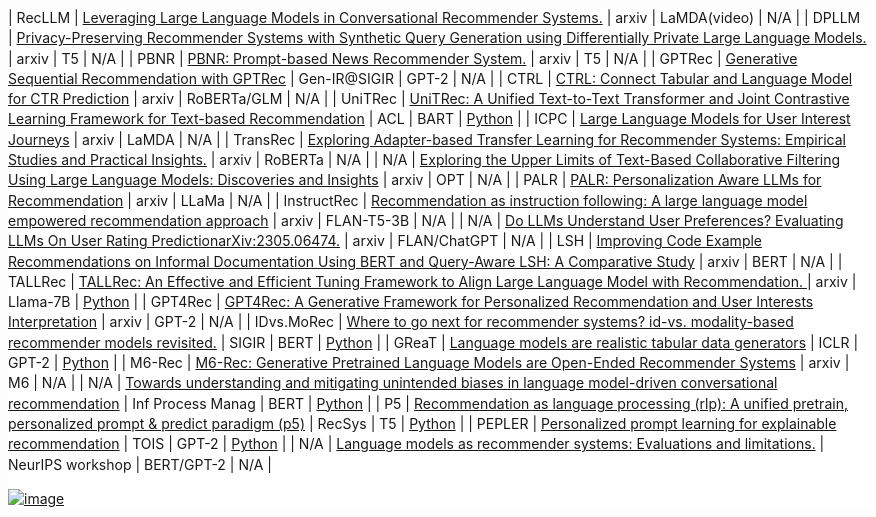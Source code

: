 | RecLLM | [Leveraging Large Language Models in Conversational Recommender Systems.](https://arxiv.org/pdf/2305.07961) | arxiv | LaMDA(video) | N/A |
| DPLLM | [Privacy-Preserving Recommender Systems with Synthetic Query Generation using Differentially Private Large Language Models.](https://arxiv.org/abs/2305.05973) | arxiv | T5 | N/A |
| PBNR | [PBNR: Prompt-based News Recommender System.](https://arxiv.org/abs/2304.07862) | arxiv | T5 | N/A |
| GPTRec | [Generative Sequential Recommendation with GPTRec](https://arxiv.org/abs/2306.11114) | Gen-IR@SIGIR | GPT-2 | N/A |
| CTRL | [CTRL: Connect Tabular and Language Model for CTR Prediction](https://arxiv.org/abs/2306.02841) | arxiv | RoBERTa/GLM | N/A |
| UniTRec | [UniTRec: A Unified Text-to-Text Transformer and Joint Contrastive Learning Framework for Text-based Recommendation](https://arxiv.org/abs/2305.15756) | ACL | BART | [Python](https://github.com/Veason-silverbullet/UniTRec) |
| ICPC | [Large Language Models for User Interest Journeys](https://arxiv.org/abs/2305.15498) | arxiv | LaMDA | N/A |
| TransRec | [Exploring Adapter-based Transfer Learning for Recommender Systems: Empirical Studies and Practical Insights.](https://arxiv.org/abs/2305.15036) | arxiv | RoBERTa | N/A |
| N/A | [Exploring the Upper Limits of Text-Based Collaborative Filtering Using Large Language Models: Discoveries and Insights](https://arxiv.org/pdf/2305.11700) | arxiv | OPT | N/A |
| PALR | [PALR: Personalization Aware LLMs for Recommendation](https://arxiv.org/pdf/2305.07622) | arxiv | LLaMa | N/A |
| InstructRec | [Recommendation as instruction following: A large language model empowered recommendation approach](https://arxiv.org/pdf/2305.07001) | arxiv | FLAN-T5-3B | N/A |
| N/A | [Do LLMs Understand User Preferences? Evaluating LLMs On User Rating PredictionarXiv:2305.06474.](http://export.arxiv.org/pdf/2305.06474) | arxiv | FLAN/ChatGPT | N/A |
| LSH | [Improving Code Example Recommendations on Informal Documentation Using BERT and Query-Aware LSH: A Comparative Study](https://arxiv.org/abs/2305.03017v1) | arxiv | BERT | N/A |
| TALLRec | [TALLRec: An Effective and Efficient Tuning Framework to Align Large Language Model with Recommendation. ](https://arxiv.org/pdf/2305.00447) | arxiv | Llama-7B | [Python](https://paperswithcode.com/paper/graph-convolutional-matrix-completion) |
| GPT4Rec | [GPT4Rec: A Generative Framework for Personalized Recommendation and User Interests Interpretation](https://arxiv.org/abs/2304.03879) | arxiv | GPT-2 | N/A |
| IDvs.MoRec | [Where to go next for recommender systems? id-vs. modality-based recommender models revisited.](https://arxiv.org/abs/2303.13835) | SIGIR | BERT | [Python](https://github.com/westlake-repl/IDvs.MoRec) |
| GReaT | [Language models are realistic tabular data generators](https://arxiv.org/abs/2210.06280) | ICLR | GPT-2 | [Python](https://github.com/kathrinse/be_great) |
| M6-Rec | [M6-Rec: Generative Pretrained Language Models are Open-Ended Recommender Systems](https://arxiv.org/pdf/2205.08084) | arxiv | M6 | N/A |
| N/A | [Towards understanding and mitigating unintended biases in language model-driven conversational recommendation](https://www.sciencedirect.com/science/article/pii/S0306457322002400/pdfft?md5=dd8f44cd9e65dd103177b6799a371b27&pid=1-s2.0-S0306457322002400-main.pdf) | Inf Process Manag | BERT | [Python](https://github.com/TinaBBB/Unintended-Bias-LMRec) |
| P5 | [Recommendation as language processing (rlp): A unified pretrain, personalized prompt & predict paradigm (p5)](https://arxiv.org/pdf/2203.13366) | RecSys | T5 | [Python](https://github.com/jeykigung/P5) |
| PEPLER | [Personalized prompt learning for explainable recommendation](https://arxiv.org/pdf/2202.07371) | TOIS | GPT-2 | [Python](https://github.com/lileipisces/PEPLER) |
| N/A | [Language models as recommender systems: Evaluations and limitations.](https://openreview.net/pdf?id=hFx3fY7-m9b) | NeurIPS workshop | BERT/GPT-2 | N/A |


[![image](https://cdn.jsdelivr.net/gh/cheungwoonming/picx_img@main/AI_img/AI-image-028.jpg)](https://cdn.jsdelivr.net/gh/cheungwoonming/picx_img@main/AI_img/AI-image-028.jpg)
